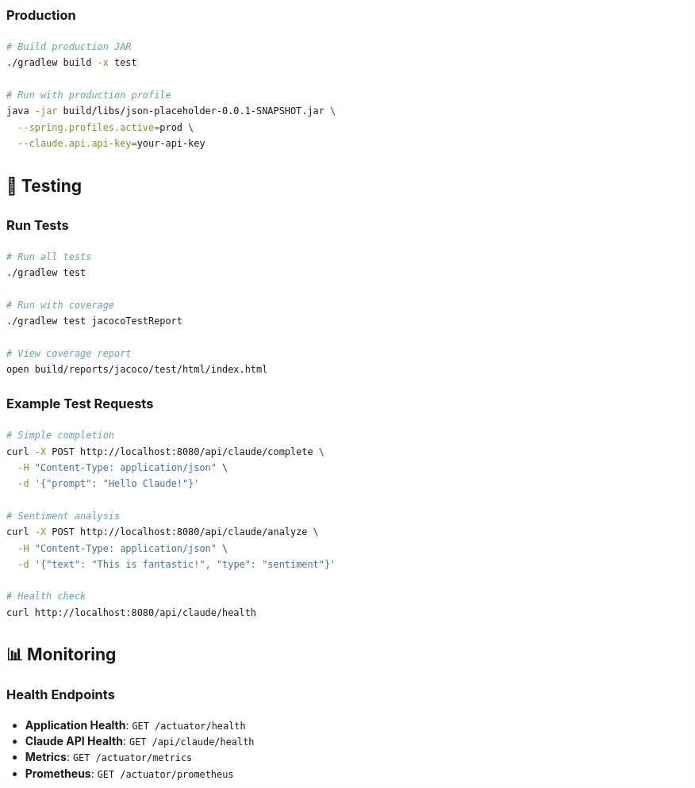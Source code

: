### Production

```bash
# Build production JAR
./gradlew build -x test

# Run with production profile
java -jar build/libs/json-placeholder-0.0.1-SNAPSHOT.jar \
  --spring.profiles.active=prod \
  --claude.api.api-key=your-api-key
```

## 🧪 Testing

### Run Tests

```bash
# Run all tests
./gradlew test

# Run with coverage
./gradlew test jacocoTestReport

# View coverage report
open build/reports/jacoco/test/html/index.html
```

### Example Test Requests

```bash
# Simple completion
curl -X POST http://localhost:8080/api/claude/complete \
  -H "Content-Type: application/json" \
  -d '{"prompt": "Hello Claude!"}'

# Sentiment analysis
curl -X POST http://localhost:8080/api/claude/analyze \
  -H "Content-Type: application/json" \
  -d '{"text": "This is fantastic!", "type": "sentiment"}'

# Health check
curl http://localhost:8080/api/claude/health
```

## 📊 Monitoring

### Health Endpoints

- **Application Health**: `GET /actuator/health`
- **Claude API Health**: `GET /api/claude/health`
- **Metrics**: `GET /actuator/metrics`
- **Prometheus**: `GET /actuator/prometheus`
